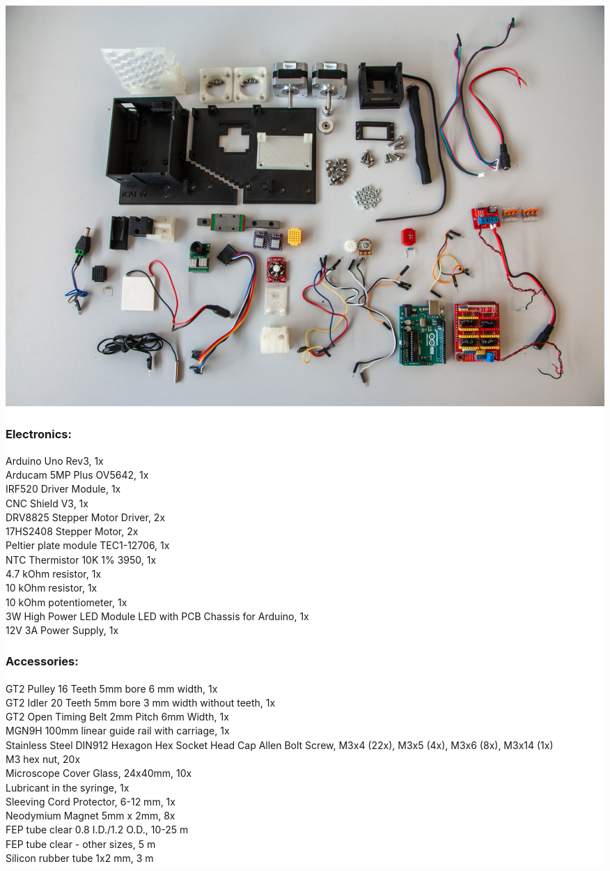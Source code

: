 ![pic](support/media/iCAT-2.jpg)
<br>

### Electronics:
Arduino Uno Rev3, 1x <br>
Arducam 5MP Plus OV5642, 1x <br>
IRF520 Driver Module, 1x <br>
CNC Shield V3, 1x <br>
DRV8825 Stepper Motor Driver, 2x <br>
17HS2408 Stepper Motor, 2x <br>
Peltier plate module TEC1-12706, 1x <br>
NTC Thermistor 10K 1% 3950, 1x <br>
4.7 kOhm resistor, 1x <br>
10 kOhm resistor, 1x <br>
10 kOhm potentiometer, 1x <br>
3W High Power LED Module LED with PCB Chassis for Arduino, 1x <br>
12V 3A Power Supply, 1x <br>

### Accessories:
GT2 Pulley 16 Teeth 5mm bore 6 mm width, 1x <br>
GT2 Idler 20 Teeth 5mm bore 3 mm width without teeth, 1x <br>
GT2 Open Timing Belt 2mm Pitch 6mm Width, 1x <br>
MGN9H 100mm linear guide rail with carriage, 1x <br>
Stainless Steel DIN912 Hexagon Hex Socket Head Cap Allen Bolt Screw, M3x4 (22x), M3x5 (4x), M3x6 (8x), M3x14 (1x) <br>
M3 hex nut, 20x <br>
Microscope Cover Glass, 24x40mm, 10x <br>
Lubricant in the syringe, 1x <br>
Sleeving Cord Protector, 6-12 mm, 1x <br>
Neodymium Magnet 5mm x 2mm, 8x <br>
FEP tube clear 0.8 I.D./1.2 O.D., 10-25 m <br>
FEP tube clear - other sizes, 5 m <br>
Silicon rubber tube 1x2 mm, 3 m <br>
